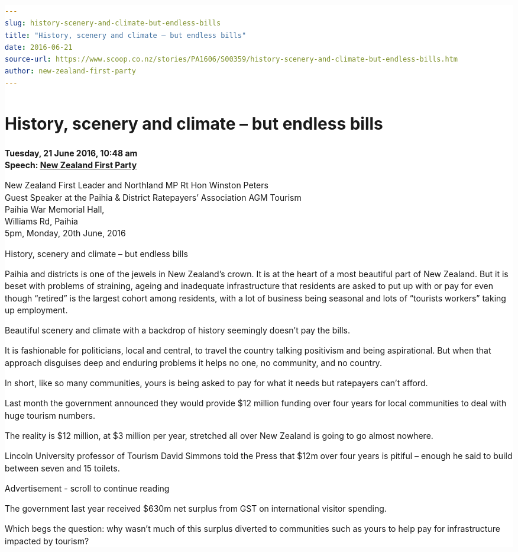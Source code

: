 ```yaml
---
slug: history-scenery-and-climate-but-endless-bills
title: "History, scenery and climate – but endless bills"
date: 2016-06-21
source-url: https://www.scoop.co.nz/stories/PA1606/S00359/history-scenery-and-climate-but-endless-bills.htm
author: new-zealand-first-party
---
```

History, scenery and climate – but endless bills
================================================

**Tuesday, 21 June 2016, 10:48 am**  
**Speech: [New Zealand First Party](https://info.scoop.co.nz/New_Zealand_First_Party)**

  
New Zealand First Leader and Northland MP Rt Hon Winston Peters  
Guest Speaker at the Paihia & District Ratepayers’ Association AGM Tourism  
Paihia War Memorial Hall,  
Williams Rd, Paihia  
5pm, Monday, 20th June, 2016

  
History, scenery and climate – but endless bills

  
Paihia and districts is one of the jewels in New Zealand’s crown. It is at the heart of a most beautiful part of New Zealand. But it is beset with problems of straining, ageing and inadequate infrastructure that residents are asked to put up with or pay for even though “retired” is the largest cohort among residents, with a lot of business being seasonal and lots of “tourists workers” taking up employment.

Beautiful scenery and climate with a backdrop of history seemingly doesn’t pay the bills.

It is fashionable for politicians, local and central, to travel the country talking positivism and being aspirational. But when that approach disguises deep and enduring problems it helps no one, no community, and no country.

In short, like so many communities, yours is being asked to pay for what it needs but ratepayers can’t afford.

Last month the government announced they would provide $12 million funding over four years for local communities to deal with huge tourism numbers.

The reality is $12 million, at $3 million per year, stretched all over New Zealand is going to go almost nowhere.

Lincoln University professor of Tourism David Simmons told the Press that $12m over four years is pitiful – enough he said to build between seven and 15 toilets.

Advertisement - scroll to continue reading





The government last year received $630m net surplus from GST on international visitor spending.

Which begs the question: why wasn’t much of this surplus diverted to communities such as yours to help pay for infrastructure impacted by tourism?
